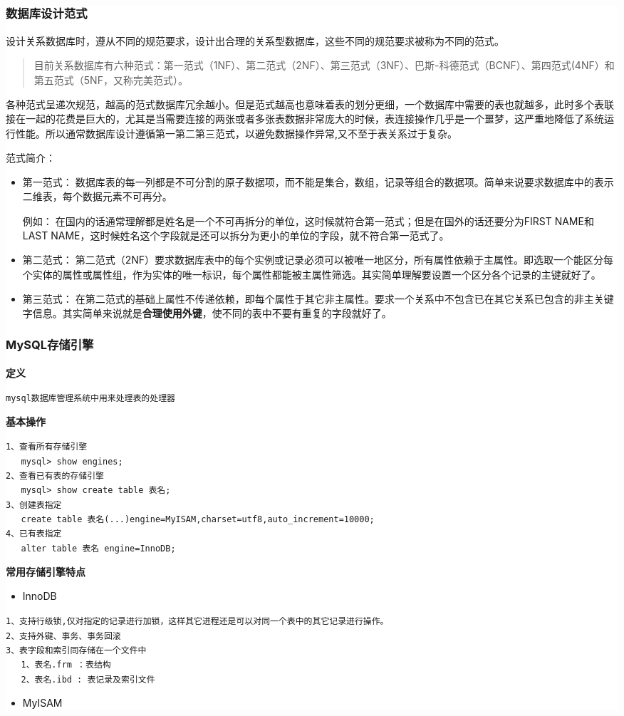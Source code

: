 ### 数据库设计范式

设计关系数据库时，遵从不同的规范要求，设计出合理的关系型数据库，这些不同的规范要求被称为不同的范式。

> 目前关系数据库有六种范式：第一范式（1NF）、第二范式（2NF）、第三范式（3NF）、巴斯-科德范式（BCNF）、第四范式(4NF）和第五范式（5NF，又称完美范式）。

各种范式呈递次规范，越高的范式数据库冗余越小。但是范式越高也意味着表的划分更细，一个数据库中需要的表也就越多，此时多个表联接在一起的花费是巨大的，尤其是当需要连接的两张或者多张表数据非常庞大的时候，表连接操作几乎是一个噩梦，这严重地降低了系统运行性能。所以通常数据库设计遵循第一第二第三范式，以避免数据操作异常,又不至于表关系过于复杂。


范式简介：

- 第一范式： 数据库表的每一列都是不可分割的原子数据项，而不能是集合，数组，记录等组合的数据项。简单来说要求数据库中的表示二维表，每个数据元素不可再分。

  例如： 在国内的话通常理解都是姓名是一个不可再拆分的单位，这时候就符合第一范式；但是在国外的话还要分为FIRST NAME和LAST NAME，这时候姓名这个字段就是还可以拆分为更小的单位的字段，就不符合第一范式了。

- 第二范式： 第二范式（2NF）要求数据库表中的每个实例或记录必须可以被唯一地区分，所有属性依赖于主属性。即选取一个能区分每个实体的属性或属性组，作为实体的唯一标识，每个属性都能被主属性筛选。其实简单理解要设置一个区分各个记录的主键就好了。

- 第三范式： 在第二范式的基础上属性不传递依赖，即每个属性于其它非主属性。要求一个关系中不包含已在其它关系已包含的非主关键字信息。其实简单来说就是**合理使用外键**，使不同的表中不要有重复的字段就好了。



### MySQL存储引擎

**定义**

```
mysql数据库管理系统中用来处理表的处理器
```

**基本操作**

```mysql
1、查看所有存储引擎
   mysql> show engines;
2、查看已有表的存储引擎
   mysql> show create table 表名;
3、创建表指定
   create table 表名(...)engine=MyISAM,charset=utf8,auto_increment=10000;
4、已有表指定
   alter table 表名 engine=InnoDB;
```

**常用存储引擎特点** 

- InnoDB		

```mysql
1、支持行级锁,仅对指定的记录进行加锁，这样其它进程还是可以对同一个表中的其它记录进行操作。
2、支持外键、事务、事务回滚
3、表字段和索引同存储在一个文件中
   1、表名.frm ：表结构
   2、表名.ibd : 表记录及索引文件
```

- MyISAM
